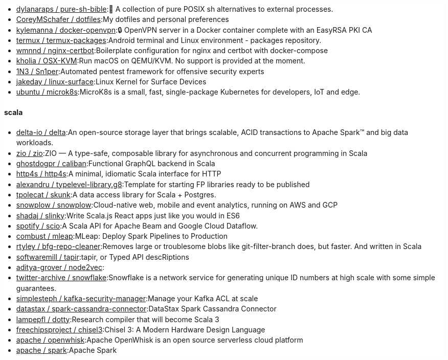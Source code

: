 * [dylanaraps / pure-sh-bible](https://github.com/dylanaraps/pure-sh-bible):📖 A collection of pure POSIX sh alternatives to external processes.
* [CoreyMSchafer / dotfiles](https://github.com/CoreyMSchafer/dotfiles):My dotfiles and personal preferences
* [kylemanna / docker-openvpn](https://github.com/kylemanna/docker-openvpn):🔒 OpenVPN server in a Docker container complete with an EasyRSA PKI CA
* [termux / termux-packages](https://github.com/termux/termux-packages):Android terminal and Linux environment - packages repository.
* [wmnnd / nginx-certbot](https://github.com/wmnnd/nginx-certbot):Boilerplate configuration for nginx and certbot with docker-compose
* [kholia / OSX-KVM](https://github.com/kholia/OSX-KVM):Run macOS on QEMU/KVM. No support is provided at the moment.
* [1N3 / Sn1per](https://github.com/1N3/Sn1per):Automated pentest framework for offensive security experts
* [jakeday / linux-surface](https://github.com/jakeday/linux-surface):Linux Kernel for Surface Devices
* [ubuntu / microk8s](https://github.com/ubuntu/microk8s):MicroK8s is a small, fast, single-package Kubernetes for developers, IoT and edge.

#### scala
* [delta-io / delta](https://github.com/delta-io/delta):An open-source storage layer that brings scalable, ACID transactions to Apache Spark™ and big data workloads.
* [zio / zio](https://github.com/zio/zio):ZIO — A type-safe, composable library for asynchronous and concurrent programming in Scala
* [ghostdogpr / caliban](https://github.com/ghostdogpr/caliban):Functional GraphQL backend in Scala
* [http4s / http4s](https://github.com/http4s/http4s):A minimal, idiomatic Scala interface for HTTP
* [alexandru / typelevel-library.g8](https://github.com/alexandru/typelevel-library.g8):Template for starting FP libraries ready to be published
* [tpolecat / skunk](https://github.com/tpolecat/skunk):A data access library for Scala + Postgres.
* [snowplow / snowplow](https://github.com/snowplow/snowplow):Cloud-native web, mobile and event analytics, running on AWS and GCP
* [shadaj / slinky](https://github.com/shadaj/slinky):Write Scala.js React apps just like you would in ES6
* [spotify / scio](https://github.com/spotify/scio):A Scala API for Apache Beam and Google Cloud Dataflow.
* [combust / mleap](https://github.com/combust/mleap):MLeap: Deploy Spark Pipelines to Production
* [rtyley / bfg-repo-cleaner](https://github.com/rtyley/bfg-repo-cleaner):Removes large or troublesome blobs like git-filter-branch does, but faster. And written in Scala
* [softwaremill / tapir](https://github.com/softwaremill/tapir):tapir, or Typed API descRiptions
* [aditya-grover / node2vec](https://github.com/aditya-grover/node2vec):
* [twitter-archive / snowflake](https://github.com/twitter-archive/snowflake):Snowflake is a network service for generating unique ID numbers at high scale with some simple guarantees.
* [simplesteph / kafka-security-manager](https://github.com/simplesteph/kafka-security-manager):Manage your Kafka ACL at scale
* [datastax / spark-cassandra-connector](https://github.com/datastax/spark-cassandra-connector):DataStax Spark Cassandra Connector
* [lampepfl / dotty](https://github.com/lampepfl/dotty):Research compiler that will become Scala 3
* [freechipsproject / chisel3](https://github.com/freechipsproject/chisel3):Chisel 3: A Modern Hardware Design Language
* [apache / openwhisk](https://github.com/apache/openwhisk):Apache OpenWhisk is an open source serverless cloud platform
* [apache / spark](https://github.com/apache/spark):Apache Spark
